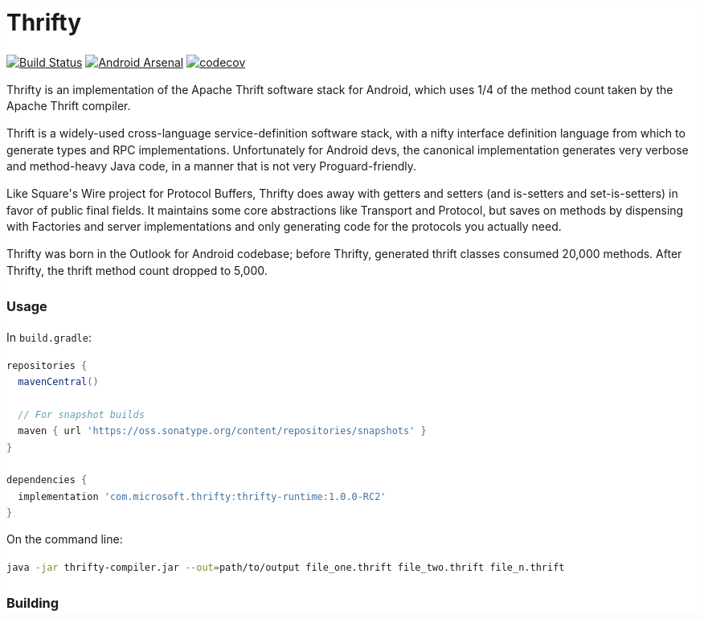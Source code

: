 Thrifty
=======

[![Build Status](https://travis-ci.org/Microsoft/thrifty.svg?branch=master)](https://travis-ci.org/Microsoft/thrifty) [![Android Arsenal](https://img.shields.io/badge/Android%20Arsenal-Thrifty-green.svg?style=true)](https://android-arsenal.com/details/1/3227)
[![codecov](https://codecov.io/gh/Microsoft/thrifty/branch/master/graph/badge.svg)](https://codecov.io/gh/Microsoft/thrifty)


Thrifty is an implementation of the Apache Thrift software stack for Android, which uses 1/4 of the method count taken by 
the Apache Thrift compiler.

Thrift is a widely-used cross-language service-definition software stack, with a nifty interface definition language
from which to generate types and RPC implementations.  Unfortunately for Android devs, the canonical implementation
generates very verbose and method-heavy Java code, in a manner that is not very Proguard-friendly.

Like Square's Wire project for Protocol Buffers, Thrifty does away with getters and setters (and is-setters and
set-is-setters) in favor of public final fields.  It maintains some core abstractions like Transport and Protocol, but
saves on methods by dispensing with Factories and server implementations and only generating code for the
protocols you actually need.

Thrifty was born in the Outlook for Android codebase; before Thrifty, generated thrift classes consumed 20,000 methods.
After Thrifty, the thrift method count dropped to 5,000.

### Usage

In `build.gradle`:

```groovy
repositories {
  mavenCentral()

  // For snapshot builds
  maven { url 'https://oss.sonatype.org/content/repositories/snapshots' }
}

dependencies {
  implementation 'com.microsoft.thrifty:thrifty-runtime:1.0.0-RC2'
}
```

On the command line:

```bash
java -jar thrifty-compiler.jar --out=path/to/output file_one.thrift file_two.thrift file_n.thrift
```

### Building
